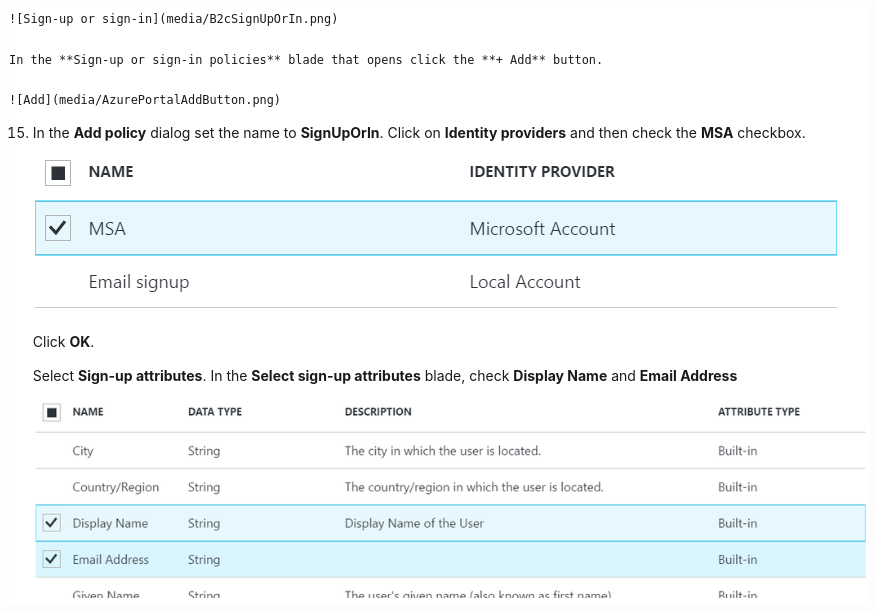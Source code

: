    ![Sign-up or sign-in](media/B2cSignUpOrIn.png)

    In the **Sign-up or sign-in policies** blade that opens click the **+ Add** button.

    ![Add](media/AzurePortalAddButton.png)

15. In the **Add policy** dialog set the name to **SignUpOrIn**. Click on **Identity
    providers** and then check the **MSA** checkbox.

    ![Id provider list for policy](media/B2cPolicyIdProviders.png)

    Click **OK**.

    Select **Sign-up attributes**. In the **Select sign-up attributes** blade,
    check **Display Name** and **Email Address**
    
    ![Policy sign-up attributes](media/B2cPolicySignUpAttributes.png)
